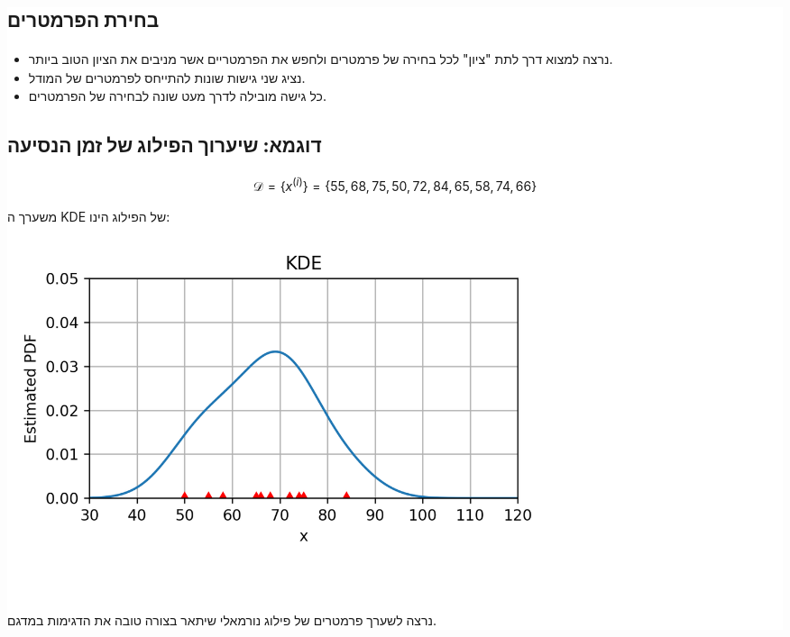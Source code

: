 </section><section>

## בחירת הפרמטרים

- נרצה למצוא דרך לתת "ציון" לכל בחירה של פרמטרים ולחפש את הפרמטריים אשר מניבים את הציון הטוב ביותר.
- נציג שני גישות שונות להתייחס לפרמטרים של המודל.
- כל גישה מובילה לדרך מעט שונה לבחירה של הפרמטרים.

</section><section>

## דוגמא: שיערוך הפילוג של זמן הנסיעה

$$
\mathcal{D}=\{x^{(i)}\}=\{55, 68, 75, 50, 72, 84, 65, 58, 74, 66\}
$$

משערך ה KDE של הפילוג הינו:

<div class="imgbox" style="max-width:600px">

![](./output/drive_time_kde.png)

</div>

<br/>

נרצה לשערך פרמטרים של פילוג נורמאלי שיתאר בצורה טובה את הדגימות במדגם.
